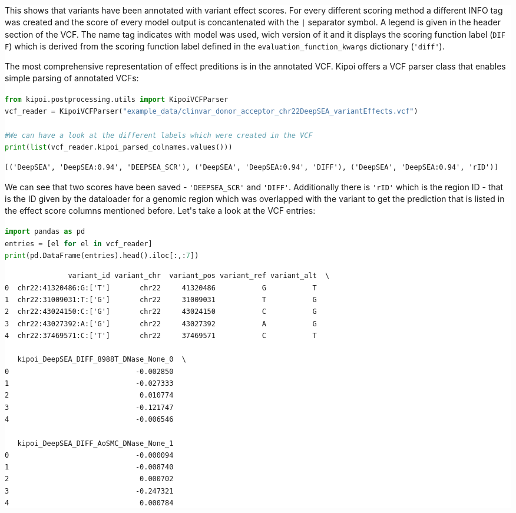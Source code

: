 
This shows that variants have been annotated with variant effect scores. For every different scoring method a different INFO tag was created and the score of every model output is concantenated with the `|` separator symbol. A legend is given in the header section of the VCF. The name tag indicates with model was used, wich version of it and it displays the scoring function label (`DIFF`) which is derived from the scoring function label defined in the `evaluation_function_kwargs` dictionary (`'diff'`).

The most comprehensive representation of effect preditions is in the annotated VCF. Kipoi offers a VCF parser class that enables simple parsing of annotated VCFs:


```python
from kipoi.postprocessing.utils import KipoiVCFParser
vcf_reader = KipoiVCFParser("example_data/clinvar_donor_acceptor_chr22DeepSEA_variantEffects.vcf")

#We can have a look at the different labels which were created in the VCF
print(list(vcf_reader.kipoi_parsed_colnames.values()))
```

    [('DeepSEA', 'DeepSEA:0.94', 'DEEPSEA_SCR'), ('DeepSEA', 'DeepSEA:0.94', 'DIFF'), ('DeepSEA', 'DeepSEA:0.94', 'rID')]


We can see that two scores have been saved - `'DEEPSEA_SCR'` and `'DIFF'`. Additionally there is `'rID'` which is the region ID - that is the ID given by the dataloader for a genomic region which was overlapped with the variant to get the prediction that is listed in the effect score columns mentioned before. Let's take a look at the VCF entries:


```python
import pandas as pd
entries = [el for el in vcf_reader]
print(pd.DataFrame(entries).head().iloc[:,:7])
```

                   variant_id variant_chr  variant_pos variant_ref variant_alt  \
    0  chr22:41320486:G:['T']       chr22     41320486           G           T   
    1  chr22:31009031:T:['G']       chr22     31009031           T           G   
    2  chr22:43024150:C:['G']       chr22     43024150           C           G   
    3  chr22:43027392:A:['G']       chr22     43027392           A           G   
    4  chr22:37469571:C:['T']       chr22     37469571           C           T   
    
       kipoi_DeepSEA_DIFF_8988T_DNase_None_0  \
    0                              -0.002850   
    1                              -0.027333   
    2                               0.010774   
    3                              -0.121747   
    4                              -0.006546   
    
       kipoi_DeepSEA_DIFF_AoSMC_DNase_None_1  
    0                              -0.000094  
    1                              -0.008740  
    2                               0.000702  
    3                              -0.247321  
    4                               0.000784  

